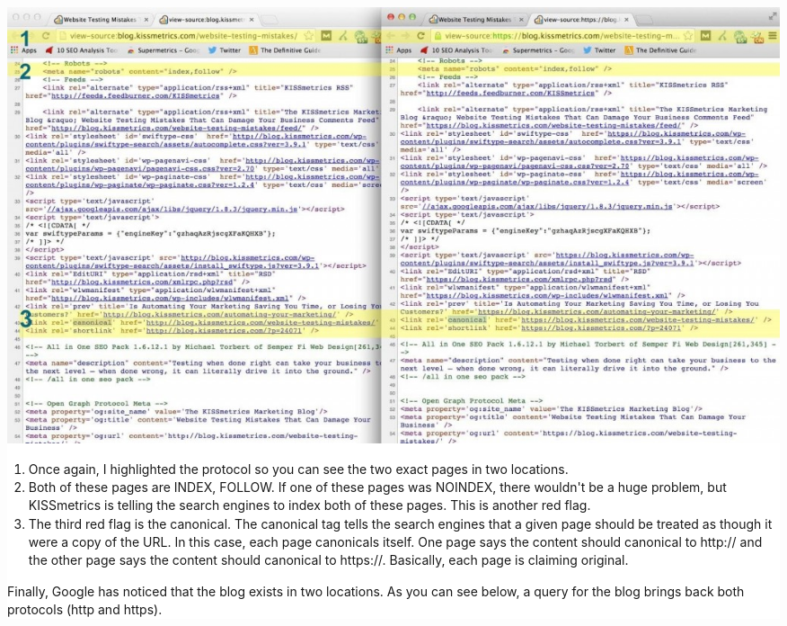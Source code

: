 ![Panda 4.0 3 Key Problems KISSmetrics](/assets/images/kissmetrics/Panda-4.0-3-Key-Problems-KISSmetrics-1024x577.jpg)

1.  Once again, I highlighted the protocol so you can see the two exact pages in two locations.
2.  Both of these pages are INDEX, FOLLOW. If one of these pages was NOINDEX, there wouldn't be a huge problem, but KISSmetrics is telling the search engines to index both of these pages. This is another red flag.
3.  The third red flag is the canonical. The canonical tag tells the search engines that a given page should be treated as though it were a copy of the URL. In this case, each page canonicals itself. One page says the content should canonical to http:// and the other page says the content should canonical to https://. Basically, each page is claiming original.

Finally, Google has noticed that the blog exists in two locations. As you can see below, a query for the blog brings back both protocols (http and https).

